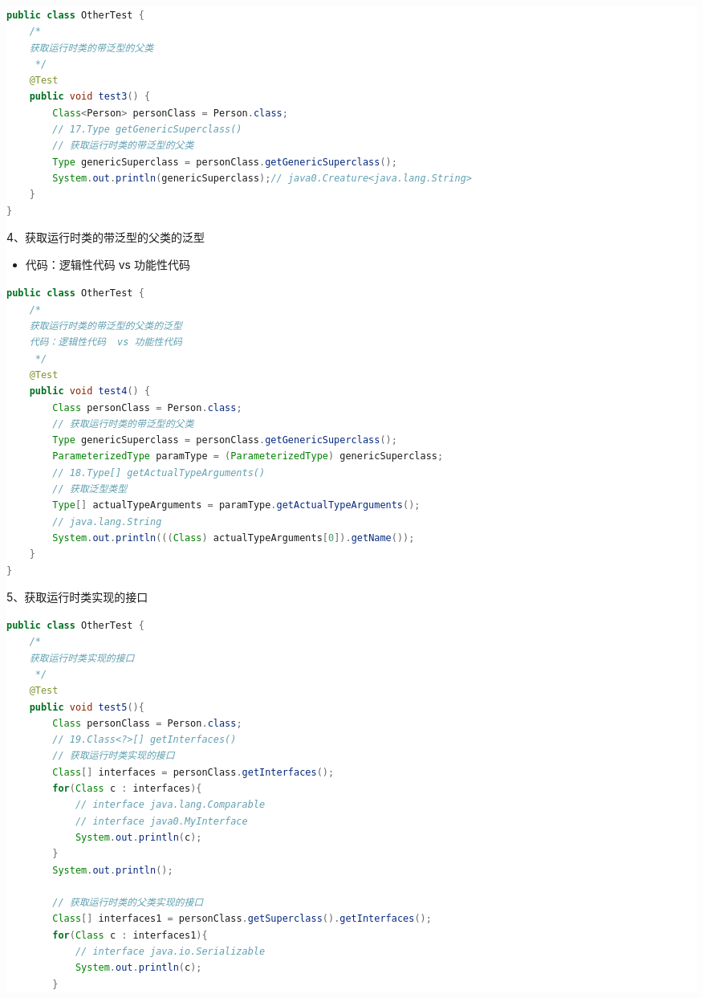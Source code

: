 ```java
public class OtherTest {
    /*
    获取运行时类的带泛型的父类
     */
    @Test
    public void test3() {
        Class<Person> personClass = Person.class;
        // 17.Type getGenericSuperclass()
        // 获取运行时类的带泛型的父类
        Type genericSuperclass = personClass.getGenericSuperclass();
        System.out.println(genericSuperclass);// java0.Creature<java.lang.String>
    }
}
```

4、获取运行时类的带泛型的父类的泛型

- 代码：逻辑性代码  vs 功能性代码

```java
public class OtherTest {
    /*
    获取运行时类的带泛型的父类的泛型
    代码：逻辑性代码  vs 功能性代码
     */
    @Test
    public void test4() {
        Class personClass = Person.class;
        // 获取运行时类的带泛型的父类
        Type genericSuperclass = personClass.getGenericSuperclass();
        ParameterizedType paramType = (ParameterizedType) genericSuperclass;
        // 18.Type[] getActualTypeArguments()
        // 获取泛型类型
        Type[] actualTypeArguments = paramType.getActualTypeArguments();
        // java.lang.String
        System.out.println(((Class) actualTypeArguments[0]).getName());
    }
}
```

5、获取运行时类实现的接口

```java
public class OtherTest {
    /*
    获取运行时类实现的接口
     */
    @Test
    public void test5(){
        Class personClass = Person.class;
        // 19.Class<?>[] getInterfaces()
        // 获取运行时类实现的接口
        Class[] interfaces = personClass.getInterfaces();
        for(Class c : interfaces){
            // interface java.lang.Comparable
            // interface java0.MyInterface
            System.out.println(c);
        }
        System.out.println();

        // 获取运行时类的父类实现的接口
        Class[] interfaces1 = personClass.getSuperclass().getInterfaces();
        for(Class c : interfaces1){
            // interface java.io.Serializable
            System.out.println(c);
        }
```